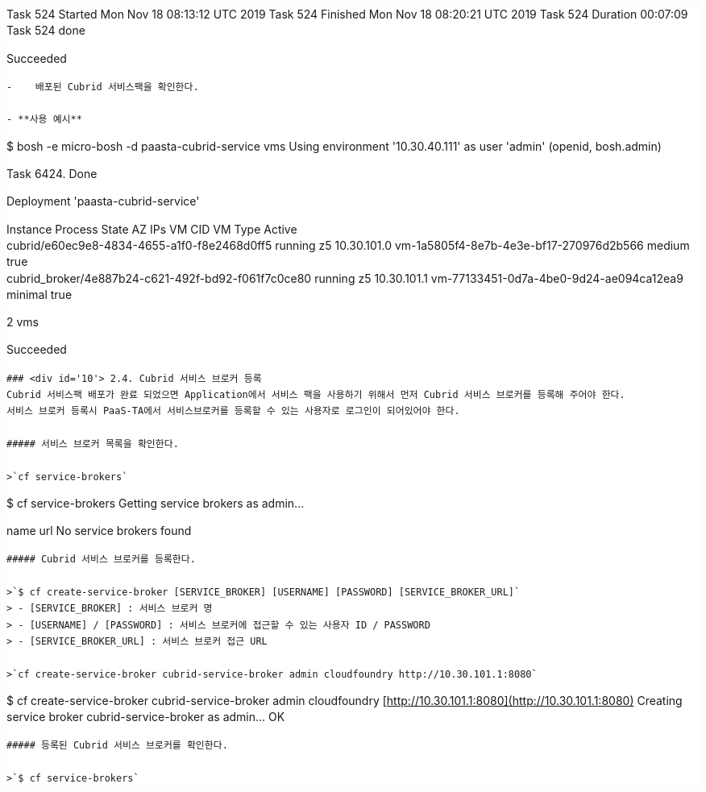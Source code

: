 Task 524 Started Mon Nov 18 08:13:12 UTC 2019 Task 524 Finished Mon Nov 18 08:20:21 UTC 2019 Task 524 Duration 00:07:09 Task 524 done

Succeeded

```text
-    배포된 Cubrid 서비스팩을 확인한다.

- **사용 예시**
```

$ bosh -e micro-bosh -d paasta-cubrid-service vms Using environment '10.30.40.111' as user 'admin' \(openid, bosh.admin\)

Task 6424. Done

Deployment 'paasta-cubrid-service'

Instance Process State AZ IPs VM CID VM Type Active  
cubrid/e60ec9e8-4834-4655-a1f0-f8e2468d0ff5 running z5 10.30.101.0 vm-1a5805f4-8e7b-4e3e-bf17-270976d2b566 medium true  
cubrid\_broker/4e887b24-c621-492f-bd92-f061f7c0ce80 running z5 10.30.101.1 vm-77133451-0d7a-4be0-9d24-ae094ca12ea9 minimal true

2 vms

Succeeded

```text
### <div id='10'> 2.4. Cubrid 서비스 브로커 등록
Cubrid 서비스팩 배포가 완료 되었으면 Application에서 서비스 팩을 사용하기 위해서 먼저 Cubrid 서비스 브로커를 등록해 주어야 한다.  
서비스 브로커 등록시 PaaS-TA에서 서비스브로커를 등록할 수 있는 사용자로 로그인이 되어있어야 한다.

##### 서비스 브로커 목록을 확인한다.

>`cf service-brokers`
```

$ cf service-brokers Getting service brokers as admin...

name url No service brokers found

```text
##### Cubrid 서비스 브로커를 등록한다.

>`$ cf create-service-broker [SERVICE_BROKER] [USERNAME] [PASSWORD] [SERVICE_BROKER_URL]`
> - [SERVICE_BROKER] : 서비스 브로커 명  
> - [USERNAME] / [PASSWORD] : 서비스 브로커에 접근할 수 있는 사용자 ID / PASSWORD  
> - [SERVICE_BROKER_URL] : 서비스 브로커 접근 URL

>`cf create-service-broker cubrid-service-broker admin cloudfoundry http://10.30.101.1:8080`
```

$ cf create-service-broker cubrid-service-broker admin cloudfoundry [http://10.30.101.1:8080](http://10.30.101.1:8080) Creating service broker cubrid-service-broker as admin... OK

```text
##### 등록된 Cubrid 서비스 브로커를 확인한다.

>`$ cf service-brokers`
```
